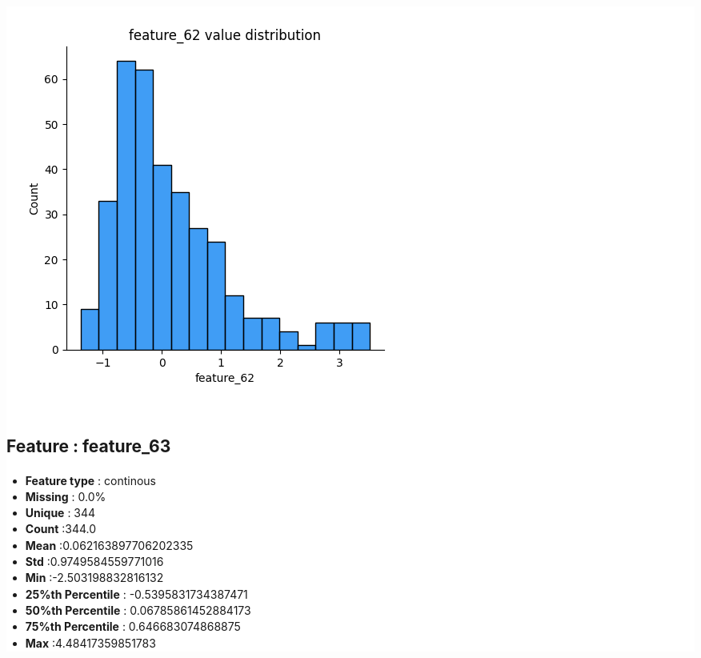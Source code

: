 ![](feature_62.png)
## Feature : feature_63
- **Feature type** : continous
- **Missing** : 0.0%
- **Unique** : 344
- **Count** :344.0
- **Mean** :0.062163897706202335
- **Std** :0.9749584559771016
- **Min** :-2.503198832816132
- **25%th Percentile** : -0.5395831734387471
- **50%th Percentile** : 0.06785861452884173
- **75%th Percentile** : 0.646683074868875
- **Max** :4.48417359851783
